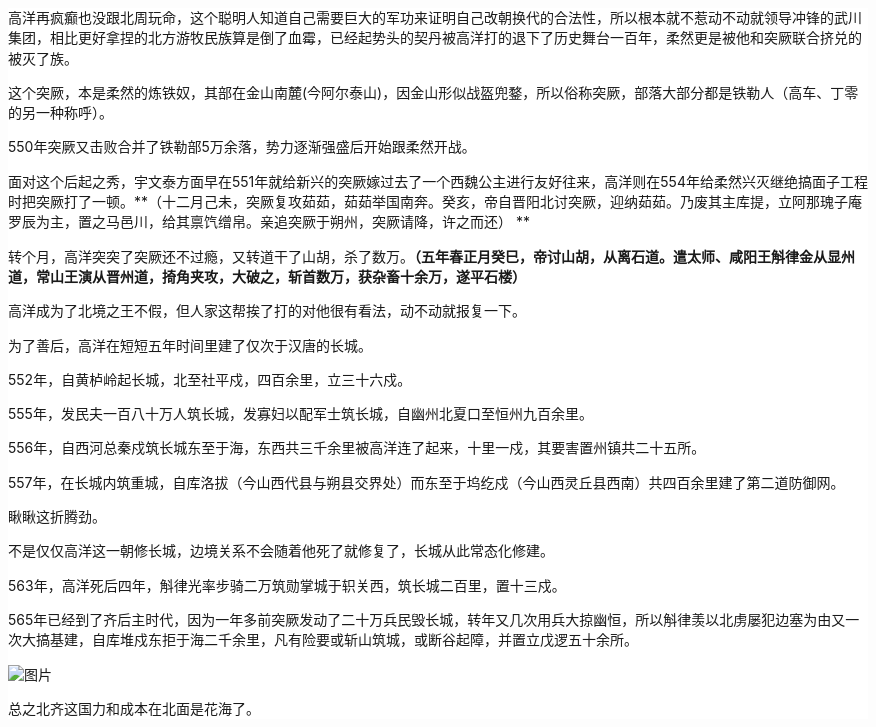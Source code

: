 高洋再疯癫也没跟北周玩命，这个聪明人知道自己需要巨大的军功来证明自己改朝换代的合法性，所以根本就不惹动不动就领导冲锋的武川集团，相比更好拿捏的北方游牧民族算是倒了血霉，已经起势头的契丹被高洋打的退下了历史舞台一百年，柔然更是被他和突厥联合挤兑的被灭了族。



这个突厥，本是柔然的炼铁奴，其部在金山南麓(今阿尔泰山)，因金山形似战盔兜鍪，所以俗称突厥，部落大部分都是铁勒人（高车、丁零的另一种称呼）。



550年突厥又击败合并了铁勒部5万余落，势力逐渐强盛后开始跟柔然开战。



面对这个后起之秀，宇文泰方面早在551年就给新兴的突厥嫁过去了一个西魏公主进行友好往来，高洋则在554年给柔然兴灭继绝搞面子工程时把突厥打了一顿。**（十二月己未，突厥复攻茹茹，茹茹举国南奔。癸亥，帝自晋阳北讨突厥，迎纳茹茹。乃废其主库提，立阿那瑰子庵罗辰为主，置之马邑川，给其禀饩缯帛。亲追突厥于朔州，突厥请降，许之而还）
**



转个月，高洋突突了突厥还不过瘾，又转道干了山胡，杀了数万。**（五年春正月癸巳，帝讨山胡，从离石道。遣太师、咸阳王斛律金从显州道，常山王演从晋州道，掎角夹攻，大破之，斩首数万，获杂畜十余万，遂平石楼）**



高洋成为了北境之王不假，但人家这帮挨了打的对他很有看法，动不动就报复一下。



为了善后，高洋在短短五年时间里建了仅次于汉唐的长城。



552年，自黄栌岭起长城，北至社平戍，四百余里，立三十六戍。



555年，发民夫一百八十万人筑长城，发寡妇以配军士筑长城，自幽州北夏口至恒州九百余里。



556年，自西河总秦戍筑长城东至于海，东西共三千余里被高洋连了起来，十里一戍，其要害置州镇共二十五所。



557年，在长城内筑重城，自库洛拔（今山西代县与朔县交界处）而东至于坞纥戍（今山西灵丘县西南）共四百余里建了第二道防御网。



瞅瞅这折腾劲。



不是仅仅高洋这一朝修长城，边境关系不会随着他死了就修复了，长城从此常态化修建。



563年，高洋死后四年，斛律光率步骑二万筑勋掌城于轵关西，筑长城二百里，置十三戍。



565年已经到了齐后主时代，因为一年多前突厥发动了二十万兵民毁长城，转年又几次用兵大掠幽恒，所以斛律羡以北虏屡犯边塞为由又一次大搞基建，自库堆戍东拒于海二千余里，凡有险要或斩山筑城，或断谷起障，并置立戊逻五十余所。



![图片](../img/第九十一战：东西合拢.assets/640-20220729133317572.jpeg)



总之北齐这国力和成本在北面是花海了。


